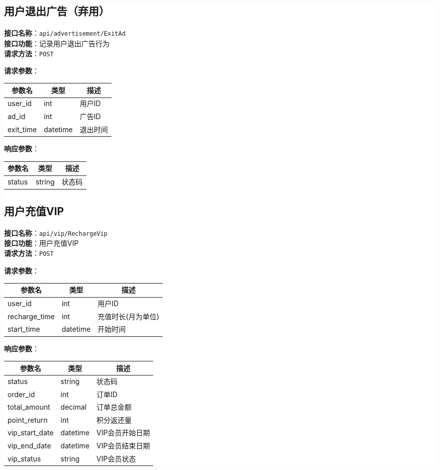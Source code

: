 
## 用户退出广告（弃用）
**接口名称**：`api/advertisement/ExitAd`  
**接口功能**：记录用户退出广告行为  
**请求方法**：`POST`

**请求参数**：

| 参数名    | 类型     | 描述     |
|-----------|----------|----------|
| user_id   | int      | 用户ID   |
| ad_id     | int      | 广告ID   |
| exit_time | datetime | 退出时间 |

**响应参数**：

| 参数名 | 类型   | 描述   |
|--------|--------|--------|
| status | string | 状态码 |

## 用户充值VIP
**接口名称**：`api/vip/RechargeVip`  
**接口功能**：用户充值VIP  
**请求方法**：`POST`

**请求参数**：

| 参数名        | 类型 | 描述           |
|---------------|------|----------------|
| user_id       | int  | 用户ID         |
| recharge_time | int  | 充值时长(月为单位) |
|start_time|datetime|开始时间|

**响应参数**：

| 参数名         | 类型     | 描述             |
|----------------|----------|------------------|
| status         | string   | 状态码           |
| order_id       | int      | 订单ID           |
| total_amount   | decimal  | 订单总金额       |
| point_return   | int      | 积分返还量       |
| vip_start_date | datetime | VIP会员开始日期  |
| vip_end_date   | datetime | VIP会员结束日期  |
| vip_status         | string   | VIP会员状态      |
